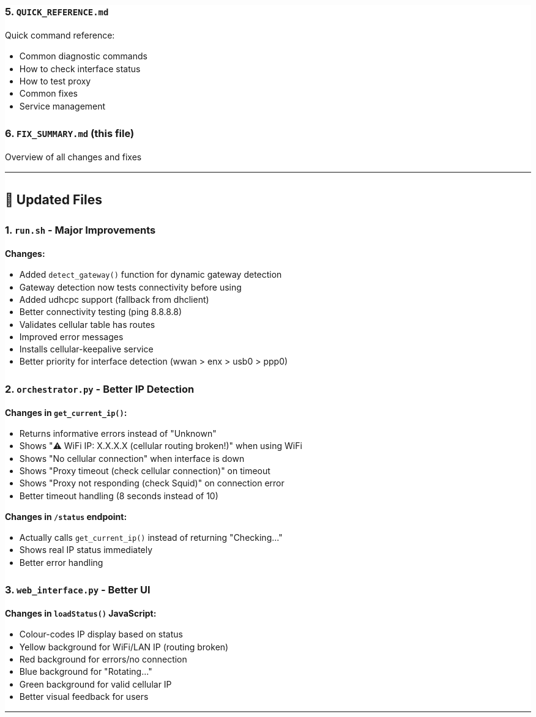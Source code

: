 ### 5. `QUICK_REFERENCE.md`
Quick command reference:
- Common diagnostic commands
- How to check interface status
- How to test proxy
- Common fixes
- Service management

### 6. `FIX_SUMMARY.md` (this file)
Overview of all changes and fixes

---

## 🔄 Updated Files

### 1. `run.sh` - Major Improvements
**Changes:**
- Added `detect_gateway()` function for dynamic gateway detection
- Gateway detection now tests connectivity before using
- Added udhcpc support (fallback from dhclient)
- Better connectivity testing (ping 8.8.8.8)
- Validates cellular table has routes
- Improved error messages
- Installs cellular-keepalive service
- Better priority for interface detection (wwan > enx > usb0 > ppp0)

### 2. `orchestrator.py` - Better IP Detection
**Changes in `get_current_ip()`:**
- Returns informative errors instead of "Unknown"
- Shows "⚠️ WiFi IP: X.X.X.X (cellular routing broken!)" when using WiFi
- Shows "No cellular connection" when interface is down
- Shows "Proxy timeout (check cellular connection)" on timeout
- Shows "Proxy not responding (check Squid)" on connection error
- Better timeout handling (8 seconds instead of 10)

**Changes in `/status` endpoint:**
- Actually calls `get_current_ip()` instead of returning "Checking..."
- Shows real IP status immediately
- Better error handling

### 3. `web_interface.py` - Better UI
**Changes in `loadStatus()` JavaScript:**
- Colour-codes IP display based on status
- Yellow background for WiFi/LAN IP (routing broken)
- Red background for errors/no connection
- Blue background for "Rotating..."
- Green background for valid cellular IP
- Better visual feedback for users

---
